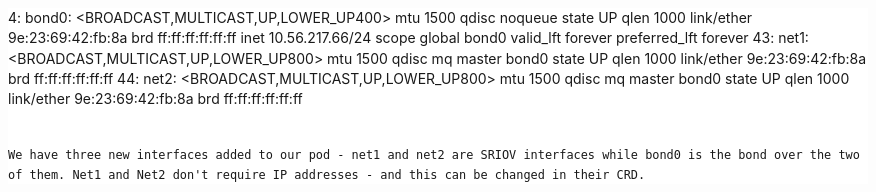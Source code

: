 4: bond0: <BROADCAST,MULTICAST,UP,LOWER_UP400> mtu 1500 qdisc noqueue state UP qlen 1000
    link/ether 9e:23:69:42:fb:8a brd ff:ff:ff:ff:ff:ff
    inet 10.56.217.66/24 scope global bond0
       valid_lft forever preferred_lft forever
43: net1: <BROADCAST,MULTICAST,UP,LOWER_UP800> mtu 1500 qdisc mq master bond0 state UP qlen 1000
    link/ether 9e:23:69:42:fb:8a brd ff:ff:ff:ff:ff:ff
44: net2: <BROADCAST,MULTICAST,UP,LOWER_UP800> mtu 1500 qdisc mq master bond0 state UP qlen 1000
    link/ether 9e:23:69:42:fb:8a brd ff:ff:ff:ff:ff:ff
```

We have three new interfaces added to our pod - net1 and net2 are SRIOV interfaces while bond0 is the bond over the two of them. Net1 and Net2 don't require IP addresses - and this can be changed in their CRD.
